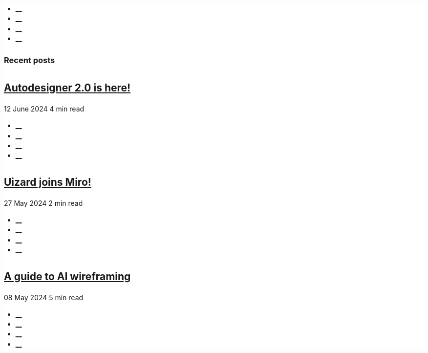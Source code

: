   * [__](https://twitter.com/share?text=Uizard%20prototyping%20vs.%20Canva%20prototyping&url=https://uizard.io/blog/uizard-prototyping-vs-canva-prototyping/ "Share on Twitter")
  * [__](https://www.linkedin.com/sharing/share-offsite/?url=https://uizard.io/blog/uizard-prototyping-vs-canva-prototyping/ "Share on LinkedIn")
  * [__](https://www.facebook.com/sharer/sharer.php?u=https://uizard.io/blog/uizard-prototyping-vs-canva-prototyping/ "Share on Facebook")
  * [__](mailto:?subject=Uizard%20prototyping%20vs.%20Canva%20prototyping "Share by Email")

### Recent posts

[](/blog/autodesigner-2-0-is-here/ "Autodesigner 2.0 is here!")

## [Autodesigner 2.0 is here!](/blog/autodesigner-2-0-is-here/ "Autodesigner 2.0 is here!")

12 June 2024 4 min read

  * [__](https://twitter.com/share?text=Autodesigner%202.0%20is%20here!&url=https://uizard.io/blog/autodesigner-2-0-is-here/ "Share on Twitter")
  * [__](https://www.linkedin.com/sharing/share-offsite/?url=https://uizard.io/blog/autodesigner-2-0-is-here/ "Share on LinkedIn")
  * [__](https://www.facebook.com/sharer/sharer.php?u=https://uizard.io/blog/autodesigner-2-0-is-here/ "Share on Facebook")
  * [__](mailto:?subject=Autodesigner%202.0%20is%20here! "Share by Email")

[](/blog/uizard-joins-miro/ "Uizard joins Miro!")

## [Uizard joins Miro!](/blog/uizard-joins-miro/ "Uizard joins Miro!")

27 May 2024 2 min read

  * [__](https://twitter.com/share?text=Uizard%20joins%20Miro!&url=https://uizard.io/blog/uizard-joins-miro/ "Share on Twitter")
  * [__](https://www.linkedin.com/sharing/share-offsite/?url=https://uizard.io/blog/uizard-joins-miro/ "Share on LinkedIn")
  * [__](https://www.facebook.com/sharer/sharer.php?u=https://uizard.io/blog/uizard-joins-miro/ "Share on Facebook")
  * [__](mailto:?subject=Uizard%20joins%20Miro! "Share by Email")

[](/blog/guide-to-ai-wireframing/ "A guide to AI wireframing")

## [A guide to AI wireframing](/blog/guide-to-ai-wireframing/ "A guide to AI wireframing")

08 May 2024 5 min read

  * [__](https://twitter.com/share?text=A%20guide%20to%20AI%20wireframing&url=https://uizard.io/blog/guide-to-ai-wireframing/ "Share on Twitter")
  * [__](https://www.linkedin.com/sharing/share-offsite/?url=https://uizard.io/blog/guide-to-ai-wireframing/ "Share on LinkedIn")
  * [__](https://www.facebook.com/sharer/sharer.php?u=https://uizard.io/blog/guide-to-ai-wireframing/ "Share on Facebook")
  * [__](mailto:?subject=A%20guide%20to%20AI%20wireframing "Share by Email")
